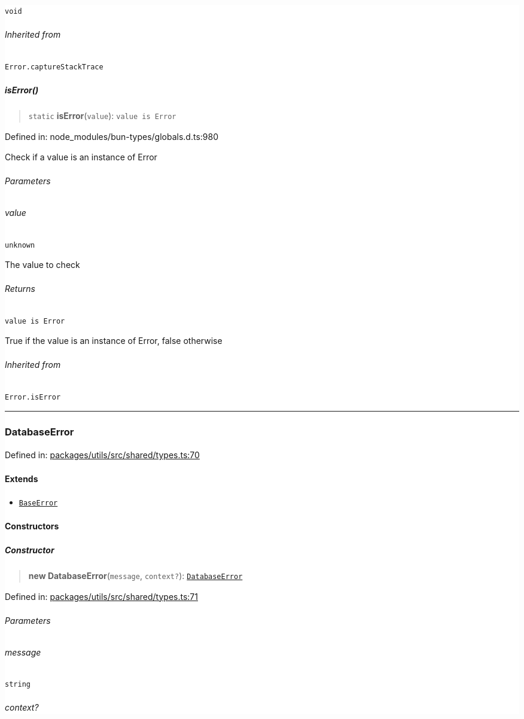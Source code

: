 `void`

###### Inherited from

`Error.captureStackTrace`

##### isError()

> `static` **isError**(`value`): `value is Error`

Defined in: node\_modules/bun-types/globals.d.ts:980

Check if a value is an instance of Error

###### Parameters

###### value

`unknown`

The value to check

###### Returns

`value is Error`

True if the value is an instance of Error, false otherwise

###### Inherited from

`Error.isError`

***

### DatabaseError

Defined in: [packages/utils/src/shared/types.ts:70](https://github.com/happyvertical/sdk/blob/80a6c47fe85b9796ffdbac5379a03ea69133c54c/packages/utils/src/shared/types.ts#L70)

#### Extends

- [`BaseError`](#baseerror)

#### Constructors

##### Constructor

> **new DatabaseError**(`message`, `context?`): [`DatabaseError`](#databaseerror)

Defined in: [packages/utils/src/shared/types.ts:71](https://github.com/happyvertical/sdk/blob/80a6c47fe85b9796ffdbac5379a03ea69133c54c/packages/utils/src/shared/types.ts#L71)

###### Parameters

###### message

`string`

###### context?
